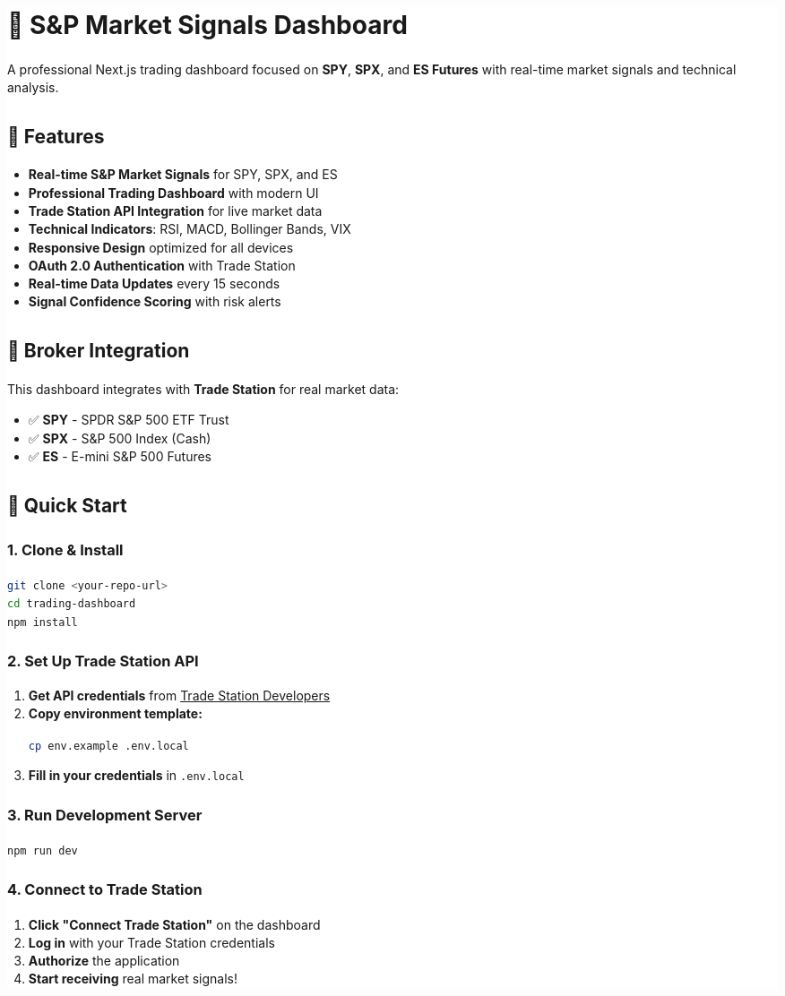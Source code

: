 # 🚀 S&P Market Signals Dashboard

A professional Next.js trading dashboard focused on **SPY**, **SPX**, and **ES Futures** with real-time market signals and technical analysis.

## 🎯 **Features**

- **Real-time S&P Market Signals** for SPY, SPX, and ES
- **Professional Trading Dashboard** with modern UI
- **Trade Station API Integration** for live market data
- **Technical Indicators**: RSI, MACD, Bollinger Bands, VIX
- **Responsive Design** optimized for all devices
- **OAuth 2.0 Authentication** with Trade Station
- **Real-time Data Updates** every 15 seconds
- **Signal Confidence Scoring** with risk alerts

## 🏦 **Broker Integration**

This dashboard integrates with **Trade Station** for real market data:

- ✅ **SPY** - SPDR S&P 500 ETF Trust
- ✅ **SPX** - S&P 500 Index (Cash)
- ✅ **ES** - E-mini S&P 500 Futures

## 🚀 **Quick Start**

### **1. Clone & Install**
```bash
git clone <your-repo-url>
cd trading-dashboard
npm install
```

### **2. Set Up Trade Station API**
1. **Get API credentials** from [Trade Station Developers](https://developers.tradestation.com/)
2. **Copy environment template:**
   ```bash
   cp env.example .env.local
   ```
3. **Fill in your credentials** in `.env.local`

### **3. Run Development Server**
```bash
npm run dev
```

### **4. Connect to Trade Station**
1. **Click "Connect Trade Station"** on the dashboard
2. **Log in** with your Trade Station credentials
3. **Authorize** the application
4. **Start receiving** real market signals!
